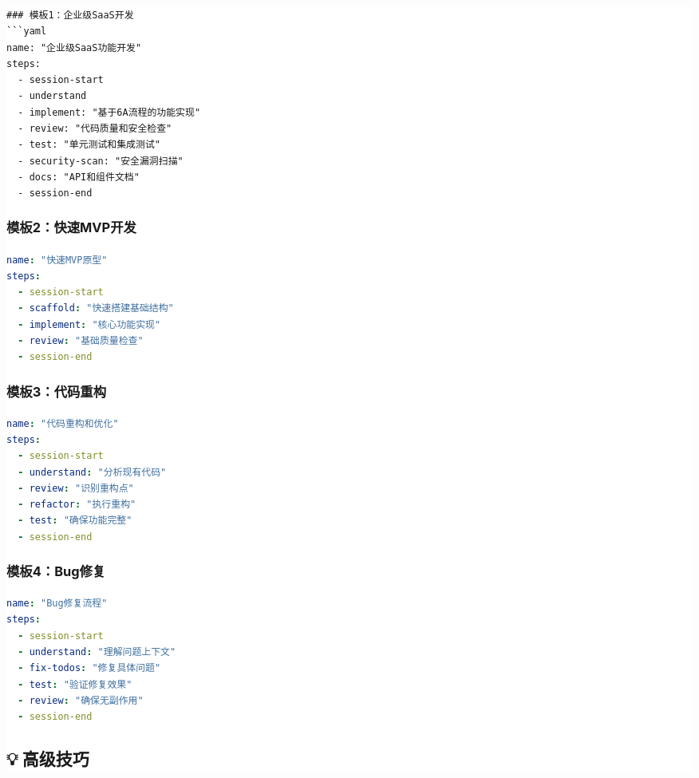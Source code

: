 ```
### 模板1：企业级SaaS开发
```yaml
name: "企业级SaaS功能开发"
steps:
  - session-start
  - understand
  - implement: "基于6A流程的功能实现"
  - review: "代码质量和安全检查"
  - test: "单元测试和集成测试"
  - security-scan: "安全漏洞扫描"
  - docs: "API和组件文档"
  - session-end
```

### 模板2：快速MVP开发
```yaml
name: "快速MVP原型"
steps:
  - session-start
  - scaffold: "快速搭建基础结构"
  - implement: "核心功能实现"
  - review: "基础质量检查"
  - session-end
```

### 模板3：代码重构
```yaml
name: "代码重构和优化"
steps:
  - session-start
  - understand: "分析现有代码"
  - review: "识别重构点"
  - refactor: "执行重构"
  - test: "确保功能完整"
  - session-end
```

### 模板4：Bug修复
```yaml
name: "Bug修复流程"
steps:
  - session-start
  - understand: "理解问题上下文"
  - fix-todos: "修复具体问题"
  - test: "验证修复效果"
  - review: "确保无副作用"
  - session-end
```

## 💡 高级技巧
